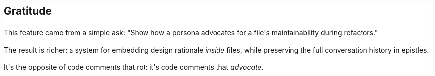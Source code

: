 
## Gratitude

This feature came from a simple ask: "Show how a persona advocates for a file's maintainability during refactors."

The result is richer: a system for embedding design rationale *inside* files, while preserving the full conversation history in epistles.

It's the opposite of code comments that rot: it's code comments that *advocate*.
